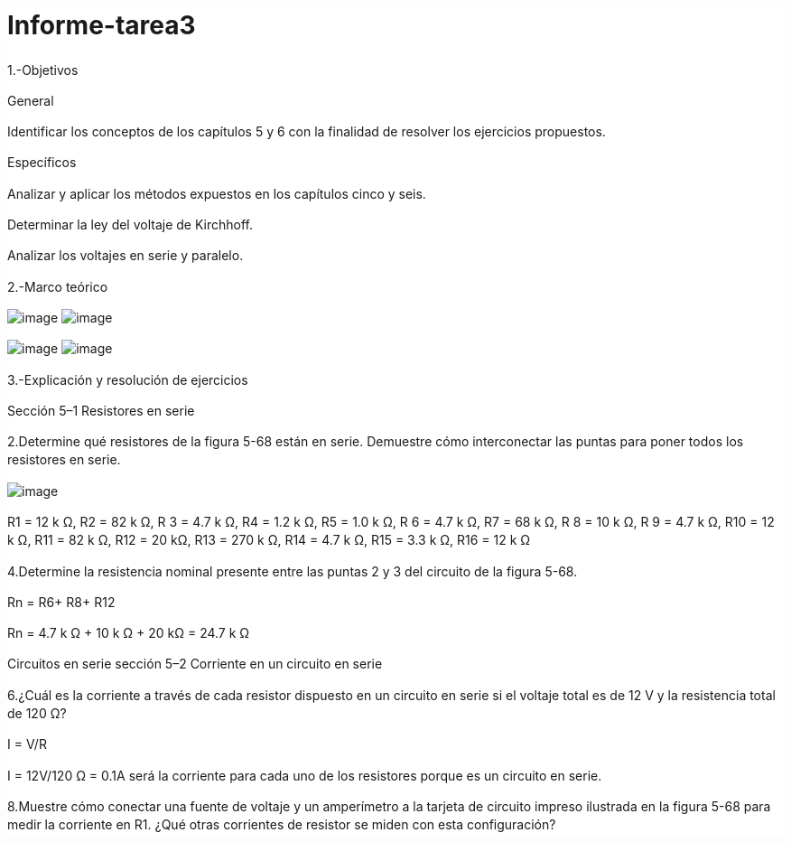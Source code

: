 # Informe-tarea3
1.-Objetivos

General 

Identificar los conceptos de los capítulos 5 y 6 con la finalidad de resolver los ejercicios propuestos.

Específicos 

Analizar y aplicar los métodos expuestos en los capítulos cinco y seis.

Determinar la ley del voltaje de Kirchhoff.

Analizar los voltajes en serie y paralelo.

2.-Marco teórico

![image](https://user-images.githubusercontent.com/105823435/173263206-67a3864d-61ee-4fd9-92a1-79473639030a.png)
![image](https://user-images.githubusercontent.com/105823435/173263462-54cf2365-8478-405c-ba56-90d51592cf1d.png)

![image](https://user-images.githubusercontent.com/105823435/173263631-0224a4c4-0898-48c6-966c-25a21f22d0c0.png)
![image](https://user-images.githubusercontent.com/105823435/173263751-cfe4ff6d-92f2-4919-a07c-76e122c74247.png)

3.-Explicación y resolución de ejercicios 

Sección 5–1 Resistores en serie 

2.Determine qué resistores de la figura 5-68 están en serie. Demuestre cómo interconectar las puntas para poner todos los resistores en serie. 

![image](https://user-images.githubusercontent.com/105823435/173263888-17c51d6f-d557-4ee0-a845-f4b5624abfc9.png)

R1 = 12 k Ω, R2 = 82 k Ω, R 3 = 4.7 k Ω,  R4 = 1.2 k Ω,  R5 = 1.0 k Ω, R 6 = 4.7 k Ω,
R7 = 68 k Ω, R 8 = 10 k Ω, R 9 = 4.7 k Ω, R10 = 12 k Ω, R11 = 82 k Ω, R12 = 20 kΩ, 
R13 = 270 k Ω, R14 = 4.7 k Ω, R15 = 3.3 k Ω, R16 = 12 k Ω

4.Determine la resistencia nominal presente entre las puntas 2 y 3 del circuito de la figura 5-68. 

Rn = R6+ R8+ R12

Rn = 4.7 k Ω + 10 k Ω + 20 kΩ = 24.7 k Ω

Circuitos en serie sección 5–2 Corriente en un circuito en serie 

6.¿Cuál es la corriente a través de cada resistor dispuesto en un circuito en serie si el voltaje total es de 12 V y la resistencia total de 120 Ω? 

I = V/R

I = 12V/120 Ω = 0.1A será la corriente para cada uno de los resistores porque es un circuito en serie.

8.Muestre cómo conectar una fuente de voltaje y un amperímetro a la tarjeta de circuito impreso ilustrada en la figura 5-68 para medir la corriente en R1. ¿Qué otras corrientes de resistor se miden con esta configuración? 
